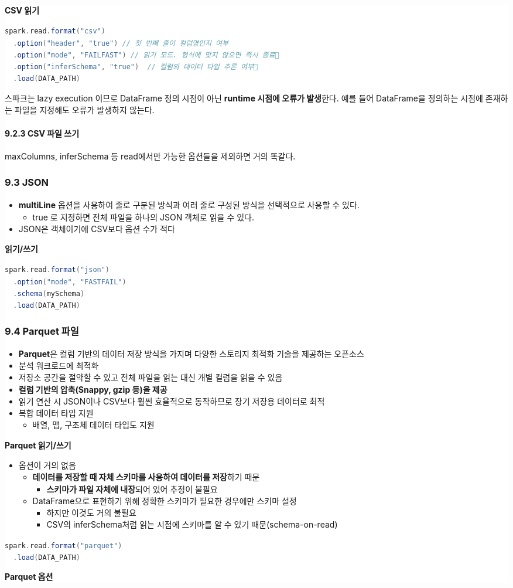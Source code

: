 **CSV 읽기**

```scala
spark.read.format("csv")
  .option("header", "true") // 첫 번째 줄이 컬럼명인지 여부
  .option("mode", "FAILFAST") // 읽기 모드. 형식에 맞지 않으면 즉시 종료
  .option("inferSchema", "true")  // 컬럼의 데이터 타입 추론 여부
  .load(DATA_PATH)
```

스파크는 lazy execution 이므로 DataFrame 정의 시점이 아닌 **runtime 시점에 오류가 발생**한다. 예를 들어 DataFrame을 정의하는 시점에 존재하는 파일을 지정해도 오류가 발생하지 않는다.

#### 9.2.3 CSV 파일 쓰기

maxColumns, inferSchema 등 read에서만 가능한 옵션들을 제외하면 거의 똑같다.

### 9.3 JSON

- **multiLine** 옵션을 사용하여 줄로 구분된 방식과 여러 줄로 구성된 방식을 선택적으로 사용할 수 있다.
  - true 로 지정하면 전체 파일을 하나의 JSON 객체로 읽을 수 있다.
- JSON은 객체이기에 CSV보다 옵션 수가 적다

**읽기/쓰기**

```scala
spark.read.format("json")
  .option("mode", "FASTFAIL")
  .schema(mySchema)
  .load(DATA_PATH)
```

### 9.4 Parquet 파일

- **Parquet**은 컬럼 기반의 데이터 저장 방식을 가지며 다양한 스토리지 최적화 기술을 제공하는 오픈소스
- 분석 워크로드에 최적화
- 저장소 공간을 절약할 수 있고 전체 파일을 읽는 대신 개별 컬럼을 읽을 수 있음
- **컬럼 기반의 압축(Snappy, gzip 등)을 제공**
- 읽기 연산 시 JSON이나 CSV보다 훨씬 효율적으로 동작하므로 장기 저장용 데이터로 최적
- 복합 데이터 타입 지원
  - 배열, 맵, 구조체 데이터 타입도 지원

**Parquet 읽기/쓰기**

- 옵션이 거의 없음
  - **데이터를 저장할 때 자체 스키마를 사용하여 데이터를 저장**하기 때문
    - **스키마가 파일 자체에 내장**되어 있어 추정이 불필요
  - DataFrame으로 표현하기 위해 정확한 스키마가 필요한 경우에만 스키마 설정
    - 하지만 이것도 거의 불필요
    - CSV의 inferSchema처럼 읽는 시점에 스키마를 알 수 있기 때문(schema-on-read)

```scala
spark.read.format("parquet")
  .load(DATA_PATH)
```

**Parquet 옵션**
